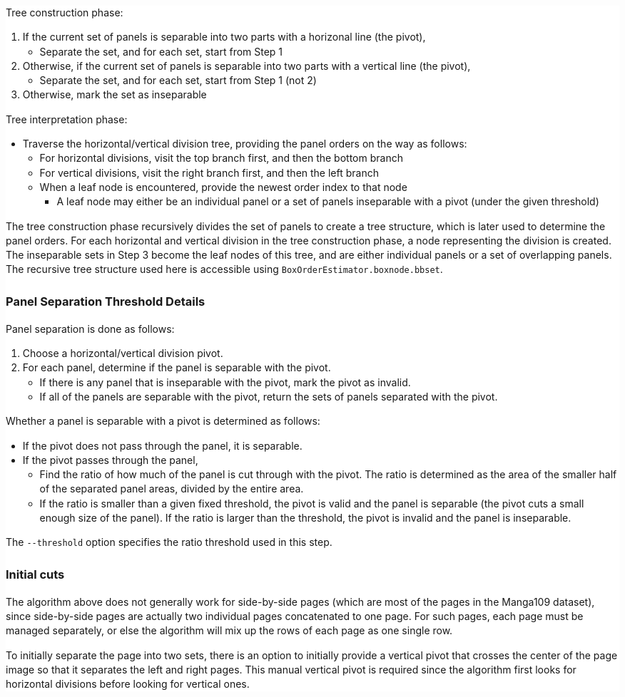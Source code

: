 Tree construction phase:

1. If the current set of panels is separable into two parts with a horizonal line (the pivot),
    - Separate the set, and for each set, start from Step 1
2. Otherwise, if the current set of panels is separable into two parts with a vertical line (the pivot),
    - Separate the set, and for each set, start from Step 1 (not 2)
3. Otherwise, mark the set as inseparable

Tree interpretation phase:

- Traverse the horizontal/vertical division tree, providing the panel orders on the way as follows:
  - For horizontal divisions, visit the top branch first, and then the bottom branch
  - For vertical divisions, visit the right branch first, and then the left branch
  - When a leaf node is encountered, provide the newest order index to that node
    - A leaf node may either be an individual panel or a set of panels inseparable with a pivot (under the given threshold)

The tree construction phase recursively divides the set of panels to create a tree structure, which is later used to determine the panel orders.
For each horizontal and vertical division in the tree construction phase, a node representing the division is created.
The inseparable sets in Step 3 become the leaf nodes of this tree, and are either individual panels or a set of overlapping panels.
The recursive tree structure used here is accessible using `BoxOrderEstimator.boxnode.bbset`.


### Panel Separation Threshold Details
Panel separation is done as follows:

1. Choose a horizontal/vertical division pivot.
2. For each panel, determine if the panel is separable with the pivot.
    - If there is any panel that is inseparable with the pivot, mark the pivot as invalid.
    - If all of the panels are separable with the pivot, return the sets of panels separated with the pivot.

Whether a panel is separable with a pivot is determined as follows:

- If the pivot does not pass through the panel, it is separable.
- If the pivot passes through the panel,
  - Find the ratio of how much of the panel is cut through with the pivot. The ratio is determined as the area of the smaller half of the separated panel areas, divided by the entire area.
  - If the ratio is smaller than a given fixed threshold, the pivot is valid and the panel is separable (the pivot cuts a small enough size of the panel). If the ratio is larger than the threshold, the pivot is invalid and the panel is inseparable.

The `--threshold` option specifies the ratio threshold used in this step.


### Initial cuts
The algorithm above does not generally work for side-by-side pages (which are most of the pages in the Manga109 dataset), since side-by-side pages are actually two individual pages concatenated to one page. For such pages, each page must be managed separately, or else the algorithm will mix up the rows of each page as one single row.

To initially separate the page into two sets, there is an option to initially provide a vertical pivot that crosses the center of the page image so that it separates the left and right pages. This manual vertical pivot is required since the algorithm first looks for horizontal divisions before looking for vertical ones.
